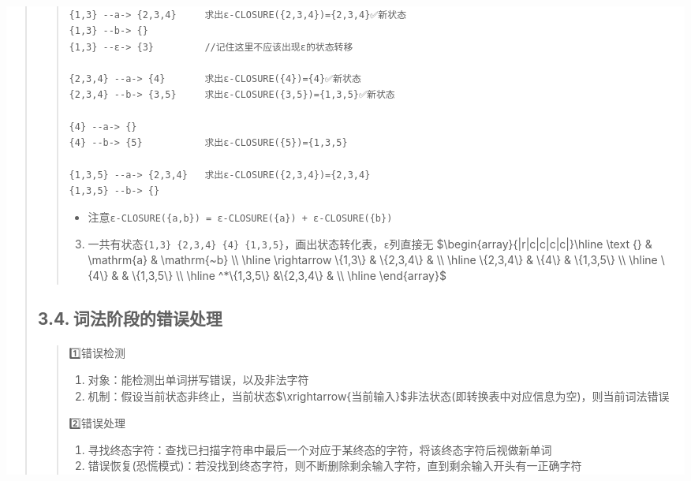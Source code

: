 > >    ```txt
> >    {1,3} --a-> {2,3,4}     求出ε-CLOSURE({2,3,4})={2,3,4}✅新状态
> >    {1,3} --b-> {}
> >    {1,3} --ε-> {3}         //记住这里不应该出现ε的状态转移
> >    
> >    {2,3,4} --a-> {4}       求出ε-CLOSURE({4})={4}✅新状态
> >    {2,3,4} --b-> {3,5}     求出ε-CLOSURE({3,5})={1,3,5}✅新状态
> >    
> >    {4} --a-> {}
> >    {4} --b-> {5}           求出ε-CLOSURE({5})={1,3,5}
> >    
> >    {1,3,5} --a-> {2,3,4}   求出ε-CLOSURE({2,3,4})={2,3,4}
> >    {1,3,5} --b-> {}
> >    ```
> >    - 注意`ε-CLOSURE({a,b}) = ε-CLOSURE({a}) + ε-CLOSURE({b})`
> > 3. 一共有状态`{1,3} {2,3,4} {4} {1,3,5}`，画出状态转化表，`ε`列直接无
> >    $\begin{array}{|r|c|c|c|c|}\hline
> >    \text {} & \mathrm{a} & \mathrm{~b}  \\
> >    \hline \rightarrow \{1,3\} &  \{2,3,4\} &     \\
> >    \hline \{2,3,4\} & \{4\} &  \{1,3,5\}   \\
> >    \hline \{4\} &  &  \{1,3,5\}  \\
> >    \hline ^*\{1,3,5\} &\{2,3,4\} &    \\
> >    \hline
> >    \end{array}$
>
> ## $\textbf{3.4. }$词法阶段的错误处理
>
> > :one:错误检测
> >
> > 1. 对象：能检测出单词拼写错误，以及非法字符
> > 2. 机制：假设当前状态非终止，当前状态$\xrightarrow{当前输入}$非法状态(即转换表中对应信息为空)，则当前词法错误
> >
> > :two:错误处理
> >
> > 1. 寻找终态字符：查找已扫描字符串中最后一个对应于某终态的字符，将该终态字符后视做新单词
> > 2. 错误恢复(恐慌模式)：若没找到终态字符，则不断删除剩余输入字符，直到剩余输入开头有一正确字符



